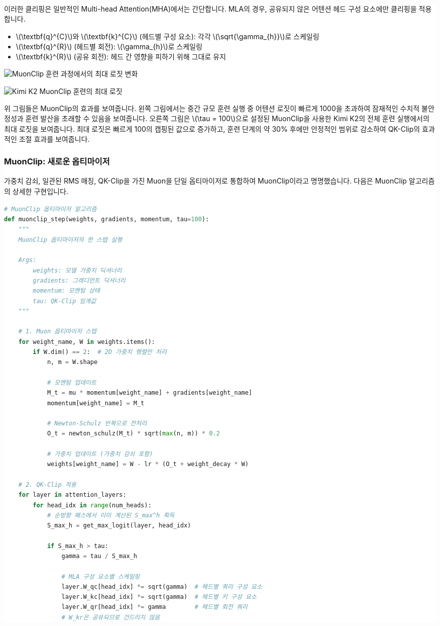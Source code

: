 이러한 클리핑은 일반적인 Multi-head Attention(MHA)에서는 간단합니다. MLA의 경우, 공유되지 않은 어텐션 헤드 구성 요소에만 클리핑을 적용합니다.

- \\(\textbf{q}^{C}\\)와 \\(\textbf{k}^{C}\\) (헤드별 구성 요소): 각각 \\(\sqrt{\gamma_{h}}\\)로 스케일링
- \\(\textbf{q}^{R}\\) (헤드별 회전): \\(\gamma_{h}\\)로 스케일링
- \\(\textbf{k}^{R}\\) (공유 회전): 헤드 간 영향을 피하기 위해 그대로 유지

![MuonClip 훈련 과정에서의 최대 로짓 변화](https://arxiv.org/html/2507.20534/x3.png)

![Kimi K2 MuonClip 훈련의 최대 로짓](https://arxiv.org/html/2507.20534/x4.png)

위 그림들은 MuonClip의 효과를 보여줍니다. 왼쪽 그림에서는 중간 규모 훈련 실행 중 어텐션 로짓이 빠르게 1000을 초과하여 잠재적인 수치적 불안정성과 훈련 발산을 초래할 수 있음을 보여줍니다. 오른쪽 그림은 \\(\tau = 100\\)으로 설정된 MuonClip을 사용한 Kimi K2의 전체 훈련 실행에서의 최대 로짓을 보여줍니다. 최대 로짓은 빠르게 100의 캡핑된 값으로 증가하고, 훈련 단계의 약 30% 후에만 안정적인 범위로 감소하여 QK-Clip의 효과적인 조절 효과를 보여줍니다.

### MuonClip: 새로운 옵티마이저

가중치 감쇠, 일관된 RMS 매칭, QK-Clip을 가진 Muon을 단일 옵티마이저로 통합하여 MuonClip이라고 명명했습니다. 다음은 MuonClip 알고리즘의 상세한 구현입니다.

```python
# MuonClip 옵티마이저 알고리즘
def muonclip_step(weights, gradients, momentum, tau=100):
    """
    MuonClip 옵티마이저의 한 스텝 실행
    
    Args:
        weights: 모델 가중치 딕셔너리
        gradients: 그래디언트 딕셔너리  
        momentum: 모멘텀 상태
        tau: QK-Clip 임계값
    """
    
    # 1. Muon 옵티마이저 스텝
    for weight_name, W in weights.items():
        if W.dim() == 2:  # 2D 가중치 행렬만 처리
            n, m = W.shape
            
            # 모멘텀 업데이트
            M_t = mu * momentum[weight_name] + gradients[weight_name]
            momentum[weight_name] = M_t
            
            # Newton-Schulz 반복으로 전처리
            O_t = newton_schulz(M_t) * sqrt(max(n, m)) * 0.2
            
            # 가중치 업데이트 (가중치 감쇠 포함)
            weights[weight_name] = W - lr * (O_t + weight_decay * W)
    
    # 2. QK-Clip 적용
    for layer in attention_layers:
        for head_idx in range(num_heads):
            # 순방향 패스에서 이미 계산된 S_max^h 획득
            S_max_h = get_max_logit(layer, head_idx)
            
            if S_max_h > tau:
                gamma = tau / S_max_h
                
                # MLA 구성 요소별 스케일링
                layer.W_qc[head_idx] *= sqrt(gamma)  # 헤드별 쿼리 구성 요소
                layer.W_kc[head_idx] *= sqrt(gamma)  # 헤드별 키 구성 요소  
                layer.W_qr[head_idx] *= gamma        # 헤드별 회전 쿼리
                # W_kr은 공유되므로 건드리지 않음
```
